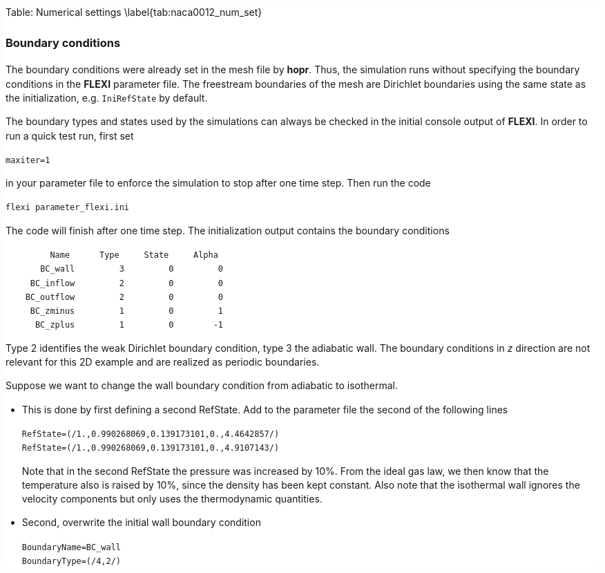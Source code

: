 Table: Numerical settings \label{tab:naca0012_num_set}

### Boundary conditions

The boundary conditions were already set in the mesh file by **hopr**. Thus, the simulation runs without specifying the boundary conditions in the **FLEXI** parameter file. The freestream boundaries of the mesh are Dirichlet boundaries using the same state as the initialization, e.g. ``IniRefState`` by default.

The boundary types and states used by the simulations can always be checked in the initial console output of **FLEXI**. In order to run a quick test run, first set

~~~~~~~
maxiter=1
~~~~~~~

in your parameter file to enforce the simulation to stop after one time step. Then run the code

~~~~~~~
flexi parameter_flexi.ini
~~~~~~~

The code will finish after one time step. The initialization output contains the boundary conditions

~~~~~~~
         Name      Type     State     Alpha
       BC_wall         3         0         0
     BC_inflow         2         0         0
    BC_outflow         2         0         0
     BC_zminus         1         0         1
      BC_zplus         1         0        -1
~~~~~~~

Type 2 identifies the weak Dirichlet boundary condition, type 3 the adiabatic wall. The boundary conditions in $z$ direction are not relevant for this 2D example and are realized as periodic boundaries.

Suppose we want to change the wall boundary condition from adiabatic to isothermal.

* This is done by first defining a second RefState. Add to the parameter file the second of the following lines

    ~~~~~~~
    RefState=(/1.,0.990268069,0.139173101,0.,4.4642857/)
    RefState=(/1.,0.990268069,0.139173101,0.,4.9107143/)
    ~~~~~~~
    
    Note that in the second RefState the pressure was increased by 10\%. From the ideal gas law, we then know that the temperature also is raised by 10\%, since the density has been kept constant. Also note that the isothermal wall ignores the velocity components but only uses the thermodynamic quantities.

* Second, overwrite the initial wall boundary condition

    ~~~~~~~
    BoundaryName=BC_wall
    BoundaryType=(/4,2/)
    ~~~~~~~
